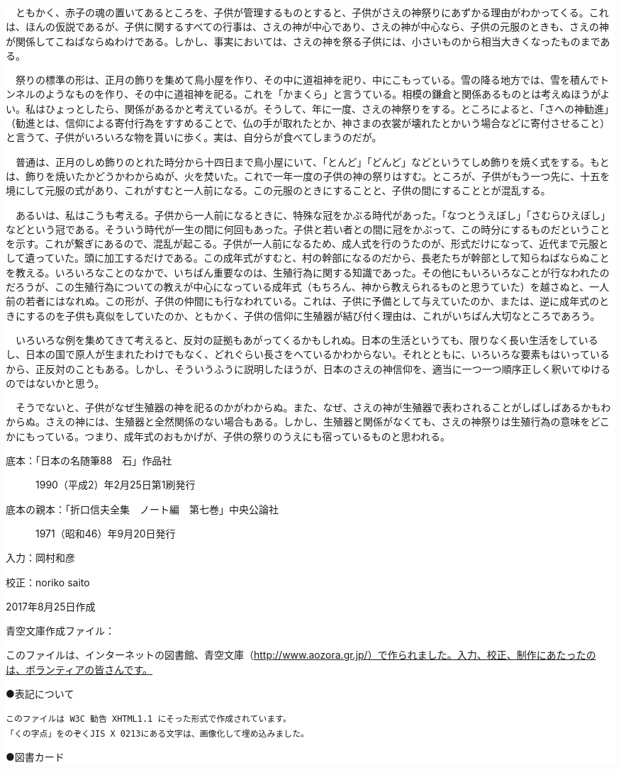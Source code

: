 　ともかく、赤子の魂の置いてあるところを、子供が管理するものとすると、子供がさえの神祭りにあずかる理由がわかってくる。これは、ほんの仮説であるが、子供に関するすべての行事は、さえの神が中心であり、さえの神が中心なら、子供の元服のときも、さえの神が関係してこねばならぬわけである。しかし、事実においては、さえの神を祭る子供には、小さいものから相当大きくなったものまである。

　祭りの標準の形は、正月の飾りを集めて鳥小屋を作り、その中に道祖神を祀り、中にこもっている。雪の降る地方では、雪を積んでトンネルのようなものを作り、その中に道祖神を祀る。これを「かまくら」と言うている。相模の鎌倉と関係あるものとは考えぬほうがよい。私はひょっとしたら、関係があるかと考えているが。そうして、年に一度、さえの神祭りをする。ところによると、「さへの神勧進」（勧進とは、信仰による寄付行為をすすめることで、仏の手が取れたとか、神さまの衣裳が壊れたとかいう場合などに寄付させること）と言うて、子供がいろいろな物を貰いに歩く。実は、自分らが食べてしまうのだが。

　普通は、正月のしめ飾りのとれた時分から十四日まで鳥小屋にいて、「とんど」「どんど」などというてしめ飾りを焼く式をする。もとは、飾りを焼いたかどうかわからぬが、火を焚いた。これで一年一度の子供の神の祭りはすむ。ところが、子供がもう一つ先に、十五を境にして元服の式があり、これがすむと一人前になる。この元服のときにすることと、子供の間にすることとが混乱する。

　あるいは、私はこうも考える。子供から一人前になるときに、特殊な冠をかぶる時代があった。「なつとうえぼし」「さむらひえぼし」などという冠である。そういう時代が一生の間に何回もあった。子供と若い者との間に冠をかぶって、この時分にするものだということを示す。これが繋ぎにあるので、混乱が起こる。子供が一人前になるため、成人式を行のうたのが、形式だけになって、近代まで元服として遺っていた。頭に加工するだけである。この成年式がすむと、村の幹部になるのだから、長老たちが幹部として知らねばならぬことを教える。いろいろなことのなかで、いちばん重要なのは、生殖行為に関する知識であった。その他にもいろいろなことが行なわれたのだろうが、この生殖行為についての教えが中心になっている成年式（もちろん、神から教えられるものと思うていた）を越さぬと、一人前の若者にはなれぬ。この形が、子供の仲間にも行なわれている。これは、子供に予備として与えていたのか、または、逆に成年式のときにするのを子供も真似をしていたのか、ともかく、子供の信仰に生殖器が結び付く理由は、これがいちばん大切なところであろう。

　いろいろな例を集めてきて考えると、反対の証拠もあがってくるかもしれぬ。日本の生活というても、限りなく長い生活をしているし、日本の国で原人が生まれたわけでもなく、どれぐらい長さをへているかわからない。それとともに、いろいろな要素もはいっているから、正反対のこともある。しかし、そういうふうに説明したほうが、日本のさえの神信仰を、適当に一つ一つ順序正しく釈いてゆけるのではないかと思う。

　そうでないと、子供がなぜ生殖器の神を祀るのかがわからぬ。また、なぜ、さえの神が生殖器で表わされることがしばしばあるかもわからぬ。さえの神には、生殖器と全然関係のない場合もある。しかし、生殖器と関係がなくても、さえの神祭りは生殖行為の意味をどこかにもっている。つまり、成年式のおもかげが、子供の祭りのうえにも宿っているものと思われる。













底本：「日本の名随筆88　石」作品社

　　　1990（平成2）年2月25日第1刷発行

底本の親本：「折口信夫全集　ノート編　第七巻」中央公論社

　　　1971（昭和46）年9月20日発行

入力：岡村和彦

校正：noriko saito

2017年8月25日作成

青空文庫作成ファイル：

このファイルは、インターネットの図書館、青空文庫（http://www.aozora.gr.jp/）で作られました。入力、校正、制作にあたったのは、ボランティアの皆さんです。











●表記について


	このファイルは W3C 勧告 XHTML1.1 にそった形式で作成されています。
	「くの字点」をのぞくJIS X 0213にある文字は、画像化して埋め込みました。







●図書カード